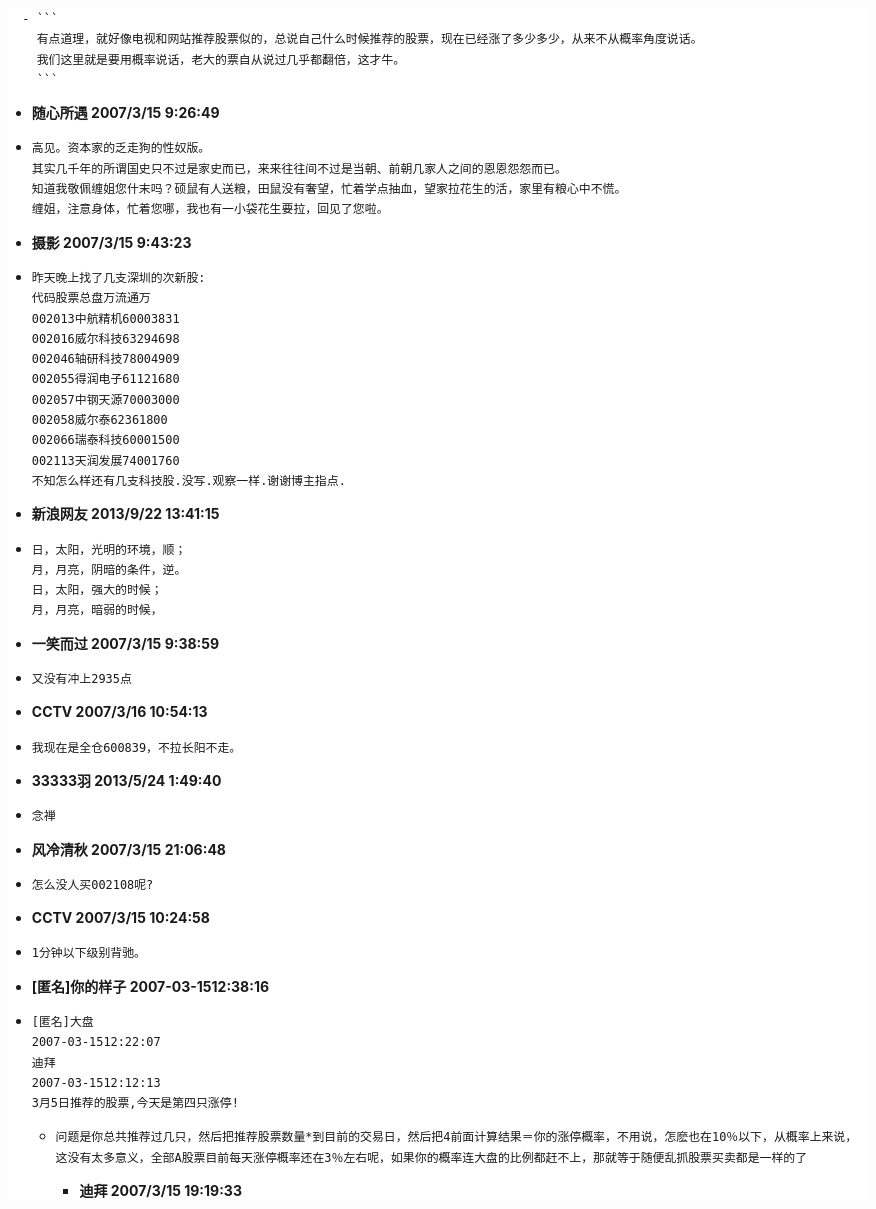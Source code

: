       - ```
        有点道理，就好像电视和网站推荐股票似的，总说自己什么时候推荐的股票，现在已经涨了多少多少，从来不从概率角度说话。
        我们这里就是要用概率说话，老大的票自从说过几乎都翻倍，这才牛。
        ```
- **随心所遇 2007/3/15 9:26:49**
- ```
  高见。资本家的乏走狗的性奴版。
  其实几千年的所谓国史只不过是家史而已，来来往往间不过是当朝、前朝几家人之间的恩恩怨怨而已。
  知道我敬佩缠姐您什末吗？硕鼠有人送粮，田鼠没有奢望，忙着学点抽血，望家拉花生的活，家里有粮心中不慌。
  缠姐，注意身体，忙着您哪，我也有一小袋花生要拉，回见了您啦。
  ```
- **摄影 2007/3/15 9:43:23**
- ```
  昨天晚上找了几支深圳的次新股:
  代码股票总盘万流通万
  002013中航精机60003831
  002016威尔科技63294698
  002046轴研科技78004909
  002055得润电子61121680
  002057中钢天源70003000
  002058威尔泰62361800
  002066瑞泰科技60001500
  002113天润发展74001760
  不知怎么样还有几支科技股.没写.观察一样.谢谢博主指点.
  ```
- **新浪网友 2013/9/22 13:41:15**
- ```
  日，太阳，光明的环境，顺；
  月，月亮，阴暗的条件，逆。
  日，太阳，强大的时候；
  月，月亮，暗弱的时候，
  ```
- **一笑而过 2007/3/15 9:38:59**
- ```
  又没有冲上2935点
  ```
- **CCTV 2007/3/16 10:54:13**
- ```
  我现在是全仓600839，不拉长阳不走。
  ```
- **33333羽 2013/5/24 1:49:40**
- ```
  念禅
  ```
- **风冷清秋 2007/3/15 21:06:48**
- ```
  怎么没人买002108呢?
  ```
- **CCTV 2007/3/15 10:24:58**
- ```
  1分钟以下级别背驰。
  ```
- **[匿名]你的样子 2007-03-1512:38:16**
- ```
  [匿名]大盘
  2007-03-1512:22:07
  迪拜
  2007-03-1512:12:13
  3月5日推荐的股票,今天是第四只涨停!
  ```
   - ```
     问题是你总共推荐过几只，然后把推荐股票数量*到目前的交易日，然后把4前面计算结果＝你的涨停概率，不用说，怎麽也在10％以下，从概率上来说，这没有太多意义，全部A股票目前每天涨停概率还在3％左右呢，如果你的概率连大盘的比例都赶不上，那就等于随便乱抓股票买卖都是一样的了
     ```
      - **迪拜 2007/3/15 19:19:33**
  ```